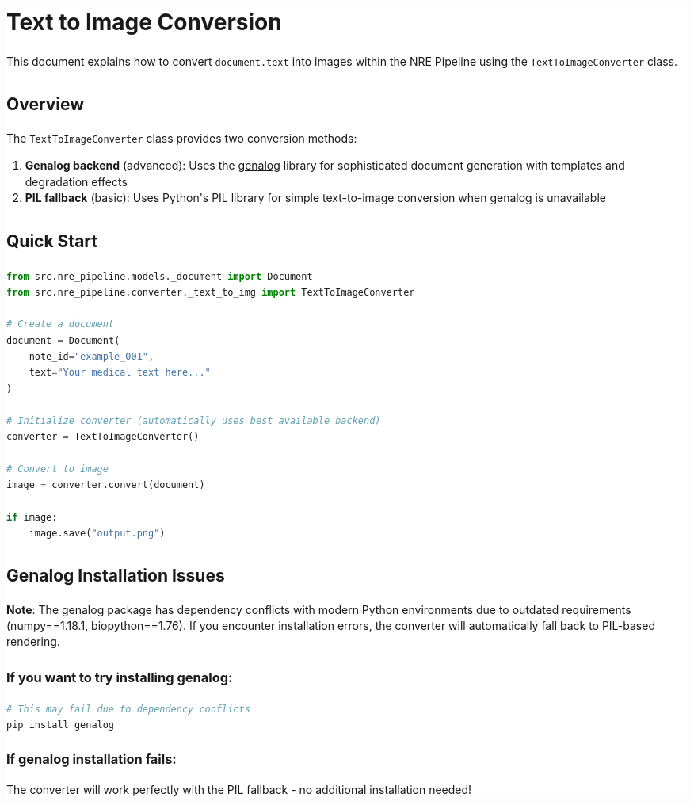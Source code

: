 # Text to Image Conversion 

This document explains how to convert `document.text` into images within the NRE Pipeline using the `TextToImageConverter` class.

## Overview

The `TextToImageConverter` class provides two conversion methods:
1. **Genalog backend** (advanced): Uses the [genalog](https://github.com/NLPSSC/genalog) library for sophisticated document generation with templates and degradation effects
2. **PIL fallback** (basic): Uses Python's PIL library for simple text-to-image conversion when genalog is unavailable

## Quick Start

```python
from src.nre_pipeline.models._document import Document
from src.nre_pipeline.converter._text_to_img import TextToImageConverter

# Create a document
document = Document(
    note_id="example_001",
    text="Your medical text here..."
)

# Initialize converter (automatically uses best available backend)
converter = TextToImageConverter()

# Convert to image
image = converter.convert(document)

if image:
    image.save("output.png")
```

## Genalog Installation Issues

**Note**: The genalog package has dependency conflicts with modern Python environments due to outdated requirements (numpy==1.18.1, biopython==1.76). If you encounter installation errors, the converter will automatically fall back to PIL-based rendering.

### If you want to try installing genalog:

```bash
# This may fail due to dependency conflicts
pip install genalog
```

### If genalog installation fails:
The converter will work perfectly with the PIL fallback - no additional installation needed!
